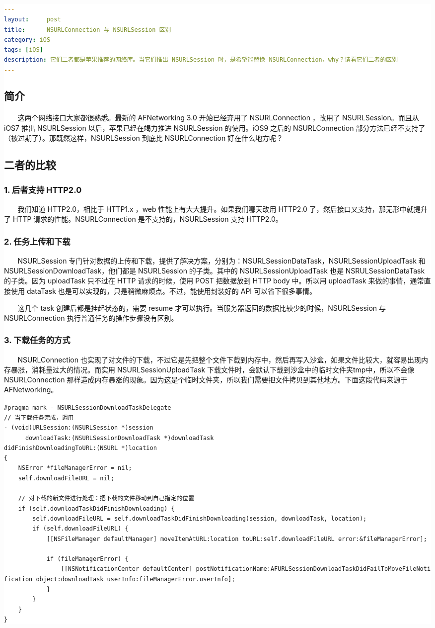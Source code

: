 ```yaml
---
layout:     post
title:      NSURLConnection 与 NSURLSession 区别
category: iOS
tags: [iOS]
description: 它们二者都是苹果推荐的网络库。当它们推出 NSURLSession 时，是希望能替换 NSURLConnection，why？请看它们二者的区别
---
```


## 简介

&nbsp;&nbsp;&nbsp;&nbsp;&nbsp;&nbsp;&nbsp;这两个网络接口大家都很熟悉。最新的 AFNetworking 3.0 开始已经弃用了 NSURLConnection ，改用了 NSURLSession。而且从 iOS7 推出 NSURLSession 以后，苹果已经在竭力推进 NSURLSession 的使用。iOS9 之后的 NSURLConnection 部分方法已经不支持了（被过期了）。那既然这样，NSURLSession 到底比 NSURLConnection 好在什么地方呢？ 

## 二者的比较

### 1. 后者支持 HTTP2.0
&nbsp;&nbsp;&nbsp;&nbsp;&nbsp;&nbsp;&nbsp;我们知道 HTTP2.0，相比于 HTTP1.x ，web 性能上有大大提升。如果我们哪天改用 HTTP2.0 了，然后接口又支持，那无形中就提升了 HTTP 请求的性能。NSURLConnection 是不支持的，NSURLSession 支持 HTTP2.0。

### 2. 任务上传和下载
&nbsp;&nbsp;&nbsp;&nbsp;&nbsp;&nbsp;&nbsp;NSURLSession 专门针对数据的上传和下载，提供了解决方案，分别为：NSURLSessionDataTask，NSURLSessionUploadTask 和 NSURLSessionDownloadTask，他们都是 NSURLSession 的子类。其中的 NSURLSessionUploadTask 也是 NSRULSessionDataTask 的子类。因为 uploadTask 只不过在 HTTP 请求的时候，使用 POST 把数据放到 HTTP body 中。所以用 uploadTask 来做的事情，通常直接使用 dataTask 也是可以实现的，只是稍微麻烦点。不过，能使用封装好的 API 可以省下很多事情。 

&nbsp;&nbsp;&nbsp;&nbsp;&nbsp;&nbsp;&nbsp;这几个 task 创建后都是挂起状态的，需要 resume 才可以执行。当服务器返回的数据比较少的时候，NSURLSession 与 NSURLConnection 执行普通任务的操作步骤没有区别。

### 3. 下载任务的方式
&nbsp;&nbsp;&nbsp;&nbsp;&nbsp;&nbsp;&nbsp;NSURLConnection 也实现了对文件的下载，不过它是先把整个文件下载到内存中，然后再写入沙盒，如果文件比较大，就容易出现内存暴涨，消耗量过大的情况。而实用 NSURLSessionUploadTask 下载文件时，会默认下载到沙盒中的临时文件夹tmp中，所以不会像 NSURLConnection 那样造成内存暴涨的现象。因为这是个临时文件夹，所以我们需要把文件拷贝到其他地方。下面这段代码来源于 AFNetworking。

```
#pragma mark - NSURLSessionDownloadTaskDelegate
// 当下载任务完成，调用
- (void)URLSession:(NSURLSession *)session
      downloadTask:(NSURLSessionDownloadTask *)downloadTask
didFinishDownloadingToURL:(NSURL *)location
{
    NSError *fileManagerError = nil;
    self.downloadFileURL = nil;

    // 对下载的新文件进行处理：把下载的文件移动到自己指定的位置
    if (self.downloadTaskDidFinishDownloading) {
        self.downloadFileURL = self.downloadTaskDidFinishDownloading(session, downloadTask, location);
        if (self.downloadFileURL) {
            [[NSFileManager defaultManager] moveItemAtURL:location toURL:self.downloadFileURL error:&fileManagerError];

            if (fileManagerError) {
                [[NSNotificationCenter defaultCenter] postNotificationName:AFURLSessionDownloadTaskDidFailToMoveFileNotification object:downloadTask userInfo:fileManagerError.userInfo];
            }
        }
    }
}
```
